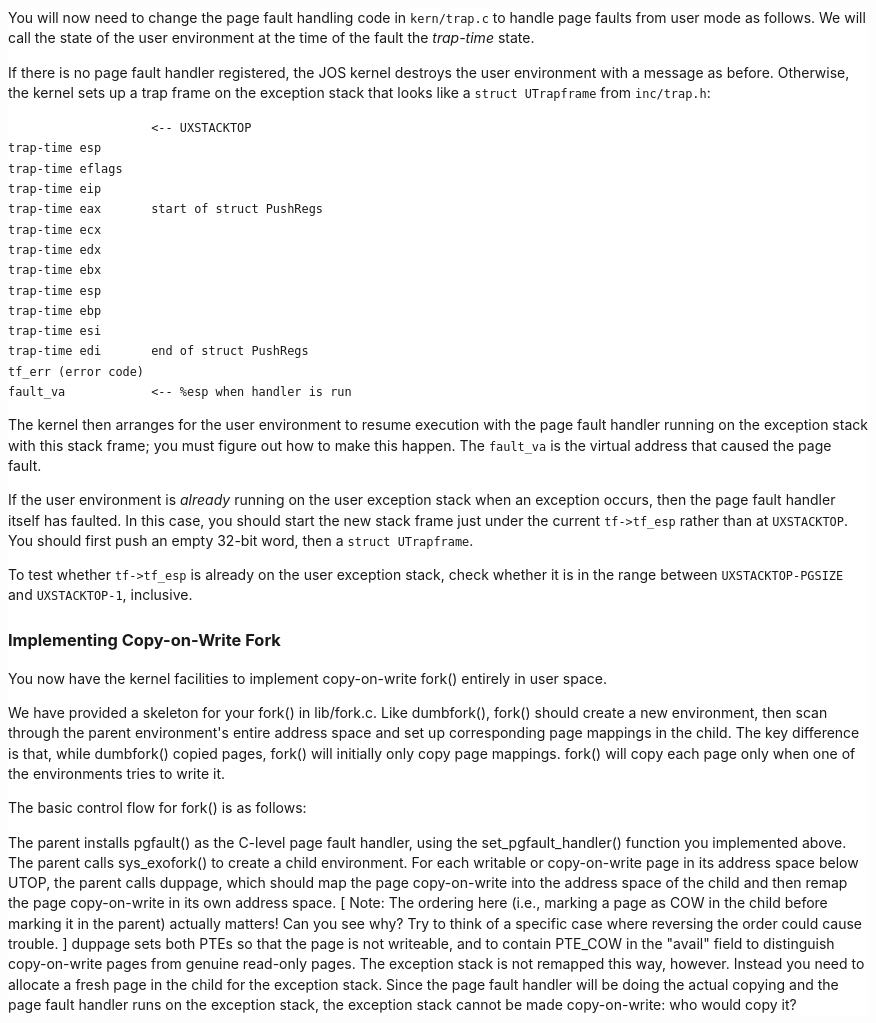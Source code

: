 You will now need to change the page fault handling code in `kern/trap.c` to handle page faults from user mode as follows. We will call the state of the user environment at the time of the fault the *trap-time* state.

If there is no page fault handler registered, the JOS kernel destroys the user environment with a message as before. Otherwise, the kernel sets up a trap frame on the exception stack that looks like a `struct UTrapframe` from `inc/trap.h`:

```
                    <-- UXSTACKTOP
trap-time esp
trap-time eflags
trap-time eip
trap-time eax       start of struct PushRegs
trap-time ecx
trap-time edx
trap-time ebx
trap-time esp
trap-time ebp
trap-time esi
trap-time edi       end of struct PushRegs
tf_err (error code)
fault_va            <-- %esp when handler is run
```

The kernel then arranges for the user environment to resume execution with the page fault handler running on the exception stack with this stack frame; you must figure out how to make this happen. The `fault_va` is the virtual address that caused the page fault.

If the user environment is *already* running on the user exception stack when an exception occurs, then the page fault handler itself has faulted. In this case, you should start the new stack frame just under the current `tf->tf_esp` rather than at `UXSTACKTOP`. You should first push an empty 32-bit word, then a `struct UTrapframe`.

To test whether `tf->tf_esp` is already on the user exception stack, check whether it is in the range between `UXSTACKTOP-PGSIZE` and `UXSTACKTOP-1`, inclusive.

### Implementing Copy-on-Write Fork

You now have the kernel facilities to implement copy-on-write fork() entirely in user space.

We have provided a skeleton for your fork() in lib/fork.c. Like dumbfork(), fork() should create a new environment, then scan through the parent environment's entire address space and set up corresponding page mappings in the child. The key difference is that, while dumbfork() copied pages, fork() will initially only copy page mappings. fork() will copy each page only when one of the environments tries to write it.

The basic control flow for fork() is as follows:

The parent installs pgfault() as the C-level page fault handler, using the set_pgfault_handler() function you implemented above.
The parent calls sys_exofork() to create a child environment.
For each writable or copy-on-write page in its address space below UTOP, the parent calls duppage, which should map the page copy-on-write into the address space of the child and then remap the page copy-on-write in its own address space. [ Note: The ordering here (i.e., marking a page as COW in the child before marking it in the parent) actually matters! Can you see why? Try to think of a specific case where reversing the order could cause trouble. ] duppage sets both PTEs so that the page is not writeable, and to contain PTE_COW in the "avail" field to distinguish copy-on-write pages from genuine read-only pages.
The exception stack is not remapped this way, however. Instead you need to allocate a fresh page in the child for the exception stack. Since the page fault handler will be doing the actual copying and the page fault handler runs on the exception stack, the exception stack cannot be made copy-on-write: who would copy it?
